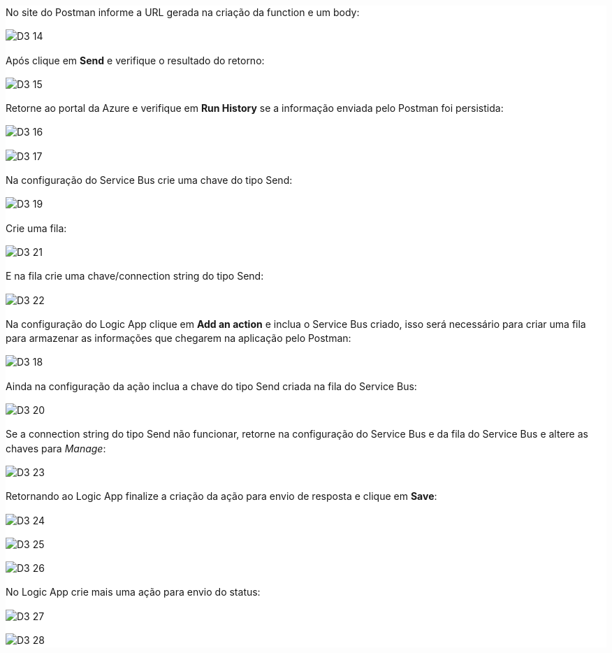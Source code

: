 No site do Postman informe a URL gerada na criação da function e um body:

![D3 14](https://github.com/user-attachments/assets/4834fdf1-c13e-4feb-abe2-0959c160f9e3)

Após clique em **Send** e verifique o resultado do retorno:

![D3 15](https://github.com/user-attachments/assets/bc17731d-5ea1-4a06-9f51-5ec1693fe469)

Retorne ao portal da Azure e verifique em **Run History** se a informação enviada pelo Postman foi persistida:

![D3 16](https://github.com/user-attachments/assets/663496b9-689f-4807-8f91-202d90432325)

![D3 17](https://github.com/user-attachments/assets/c2802398-ff9b-45fa-9664-1cbdc12bc135)

Na configuração do Service Bus crie uma chave do tipo Send:

![D3 19](https://github.com/user-attachments/assets/b999d47d-863c-4cea-8bcf-a090ad3d1639)

Crie uma fila:

![D3 21](https://github.com/user-attachments/assets/b35dfb64-7f27-4e45-a988-d7caf22bc64c)

E na fila crie uma chave/connection string do tipo Send:

![D3 22](https://github.com/user-attachments/assets/7c78daab-27ae-44e1-8f02-0833fd811f3b)

Na configuração do Logic App clique em **Add an action** e inclua o Service Bus criado, isso será necessário para criar uma fila para armazenar as informações que chegarem na aplicação pelo Postman:

![D3 18](https://github.com/user-attachments/assets/f19eb24f-5beb-4ebe-ae72-c98ca6305b97)

Ainda na configuração da ação inclua a chave do tipo Send criada na fila do Service Bus:

![D3 20](https://github.com/user-attachments/assets/243014d3-331d-4e74-8731-ebb3fd1ddcc2)

Se a connection string do tipo Send não funcionar, retorne na configuração do Service Bus e da fila do Service Bus e altere as chaves para *Manage*:

![D3 23](https://github.com/user-attachments/assets/affe17df-6f53-40d6-86aa-1524597e18d2)

Retornando ao Logic App finalize a criação da ação para envio de resposta e clique em **Save**:

![D3 24](https://github.com/user-attachments/assets/f8c34e73-a3cb-42e6-8daa-9aac3f7b3a6a)

![D3 25](https://github.com/user-attachments/assets/535e187f-138c-4ed8-9c03-61cf23248265)

![D3 26](https://github.com/user-attachments/assets/4389f427-8be9-433d-84ec-d06de7f015ce)

No Logic App crie mais uma ação para envio do status:

![D3 27](https://github.com/user-attachments/assets/d4f7067b-9323-437b-8150-9dd9e01d6b66)

![D3 28](https://github.com/user-attachments/assets/30b4440f-c9ba-423b-9ed1-c49cd3fe713c)
